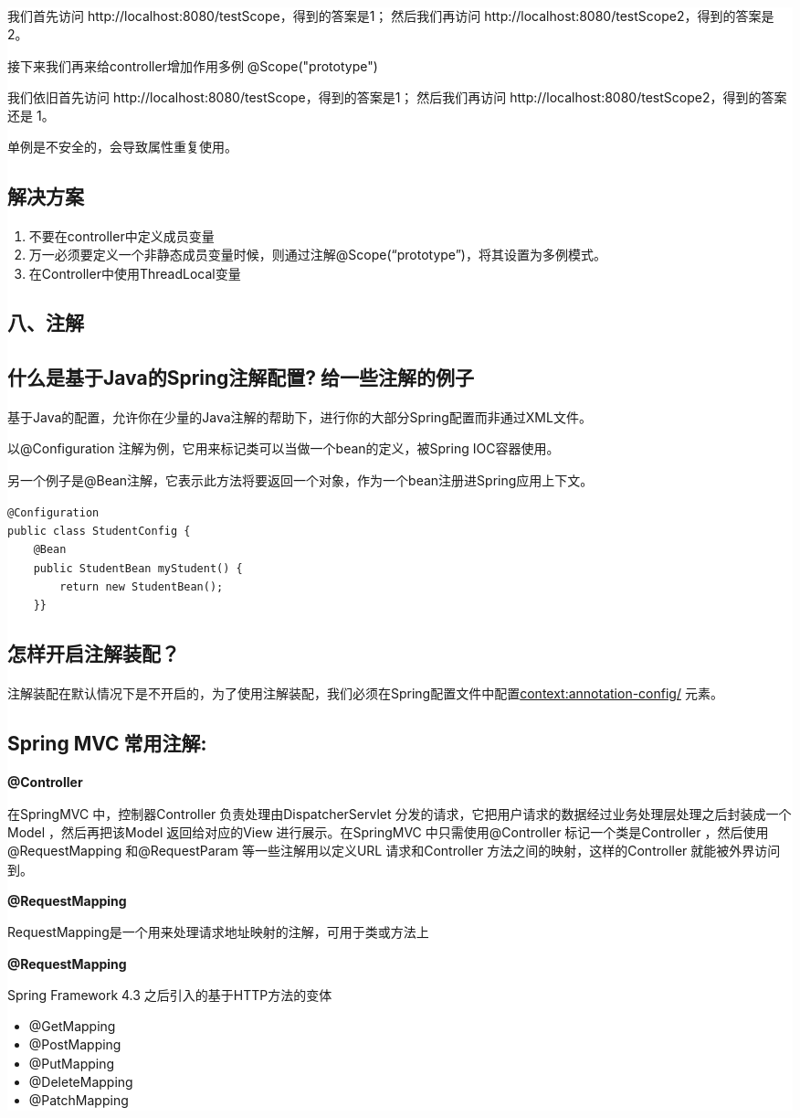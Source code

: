 我们首先访问 http://localhost:8080/testScope，得到的答案是1； 然后我们再访问 http://localhost:8080/testScope2，得到的答案是 2。

接下来我们再来给controller增加作用多例 @Scope("prototype")

我们依旧首先访问 http://localhost:8080/testScope，得到的答案是1； 然后我们再访问 http://localhost:8080/testScope2，得到的答案还是 1。

单例是不安全的，会导致属性重复使用。

## 解决方案

1. 不要在controller中定义成员变量
2. 万一必须要定义一个非静态成员变量时候，则通过注解@Scope(“prototype”)，将其设置为多例模式。
3. 在Controller中使用ThreadLocal变量

## 八、注解

## 什么是基于Java的Spring注解配置? 给一些注解的例子

基于Java的配置，允许你在少量的Java注解的帮助下，进行你的大部分Spring配置而非通过XML文件。

以@Configuration 注解为例，它用来标记类可以当做一个bean的定义，被Spring IOC容器使用。

另一个例子是@Bean注解，它表示此方法将要返回一个对象，作为一个bean注册进Spring应用上下文。

```text
@Configuration
public class StudentConfig {
    @Bean
    public StudentBean myStudent() {
        return new StudentBean();
    }}
```

## 怎样开启注解装配？

注解装配在默认情况下是不开启的，为了使用注解装配，我们必须在Spring配置文件中配置<context:annotation-config/> 元素。

## Spring MVC 常用注解:

**@Controller**

在SpringMVC 中，控制器Controller 负责处理由DispatcherServlet 分发的请求，它把用户请求的数据经过业务处理层处理之后封装成一个Model ，然后再把该Model 返回给对应的View 进行展示。在SpringMVC 中只需使用@Controller 标记一个类是Controller ，然后使用@RequestMapping 和@RequestParam 等一些注解用以定义URL 请求和Controller 方法之间的映射，这样的Controller 就能被外界访问到。

**@RequestMapping**

RequestMapping是一个用来处理请求地址映射的注解，可用于类或方法上

**@RequestMapping**

Spring Framework 4.3 之后引入的基于HTTP方法的变体

- @GetMapping
- @PostMapping
- @PutMapping
- @DeleteMapping
- @PatchMapping
